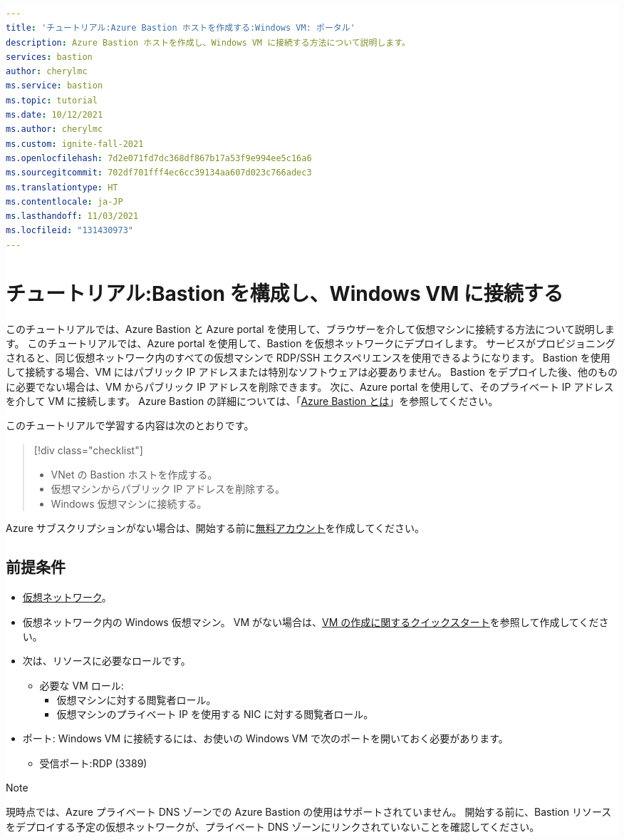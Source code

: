 ```yaml
---
title: 'チュートリアル:Azure Bastion ホストを作成する:Windows VM: ポータル'
description: Azure Bastion ホストを作成し、Windows VM に接続する方法について説明します。
services: bastion
author: cherylmc
ms.service: bastion
ms.topic: tutorial
ms.date: 10/12/2021
ms.author: cherylmc
ms.custom: ignite-fall-2021
ms.openlocfilehash: 7d2e071fd7dc368df867b17a53f9e994ee5c16a6
ms.sourcegitcommit: 702df701fff4ec6cc39134aa607d023c766adec3
ms.translationtype: HT
ms.contentlocale: ja-JP
ms.lasthandoff: 11/03/2021
ms.locfileid: "131430973"
---
```

# <a name="tutorial-configure-bastion-and-connect-to-a-windows-vm"></a>チュートリアル:Bastion を構成し、Windows VM に接続する

このチュートリアルでは、Azure Bastion と Azure portal を使用して、ブラウザーを介して仮想マシンに接続する方法について説明します。 このチュートリアルでは、Azure portal を使用して、Bastion を仮想ネットワークにデプロイします。 サービスがプロビジョニングされると、同じ仮想ネットワーク内のすべての仮想マシンで RDP/SSH エクスペリエンスを使用できるようになります。 Bastion を使用して接続する場合、VM にはパブリック IP アドレスまたは特別なソフトウェアは必要ありません。 Bastion をデプロイした後、他のものに必要でない場合は、VM からパブリック IP アドレスを削除できます。 次に、Azure portal を使用して、そのプライベート IP アドレスを介して VM に接続します。 Azure Bastion の詳細については、「[Azure Bastion とは](bastion-overview.md)」を参照してください。

このチュートリアルで学習する内容は次のとおりです。

> [!div class="checklist"]
> * VNet の Bastion ホストを作成する。
> * 仮想マシンからパブリック IP アドレスを削除する。
> * Windows 仮想マシンに接続する。

Azure サブスクリプションがない場合は、開始する前に[無料アカウント](https://azure.microsoft.com/free/?WT.mc_id=A261C142F)を作成してください。

## <a name="prerequisites"></a>前提条件

* [仮想ネットワーク](../virtual-network/quick-create-portal.md)。
* 仮想ネットワーク内の Windows 仮想マシン。 VM がない場合は、[VM の作成に関するクイックスタート](../virtual-machines/windows/quick-create-portal.md)を参照して作成してください。
* 次は、リソースに必要なロールです。
   * 必要な VM ロール:
     * 仮想マシンに対する閲覧者ロール。
     * 仮想マシンのプライベート IP を使用する NIC に対する閲覧者ロール。

* ポート: Windows VM に接続するには、お使いの Windows VM で次のポートを開いておく必要があります。
  * 受信ポート:RDP (3389)

 >[!NOTE]
 >現時点では、Azure プライベート DNS ゾーンでの Azure Bastion の使用はサポートされていません。 開始する前に、Bastion リソースをデプロイする予定の仮想ネットワークが、プライベート DNS ゾーンにリンクされていないことを確認してください。
 >
